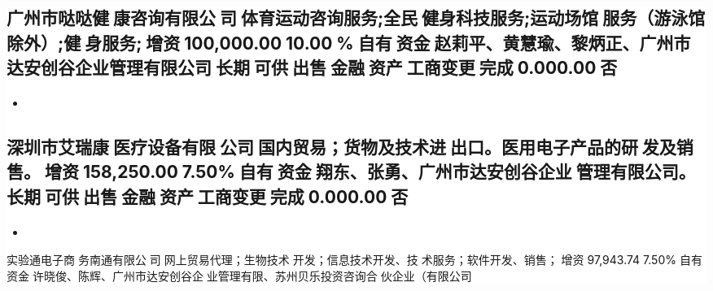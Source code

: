 广州市哒哒健
康咨询有限公
司
体育运动咨询服务;全民
健身科技服务;运动场馆
服务（游泳馆除外）;健
身服务;
增资
100,000.00
10.00
%
自有
资金
赵莉平、黄慧瑜、黎炳正、广州市
达安创谷企业管理有限公司
长期
可供
出售
金融
资产
工商变更
完成
0.000.00
否
-
-
深圳市艾瑞康
医疗设备有限
公司
国内贸易；货物及技术进
出口。医用电子产品的研
发及销售。
增资
158,250.00
7.50%
自有
资金
翔东、张勇、广州市达安创谷企业
管理有限公司。
长期
可供
出售
金融
资产
工商变更
完成
0.000.00
否
-
-
实验通电子商
务南通有限公
司
网上贸易代理；生物技术
开发；信息技术开发、技
术服务；软件开发、销售；
增资
97,943.74
7.50%
自有
资金
许晓俊、陈辉、广州市达安创谷企
业管理有限、苏州贝乐投资咨询合
伙企业（有限公司